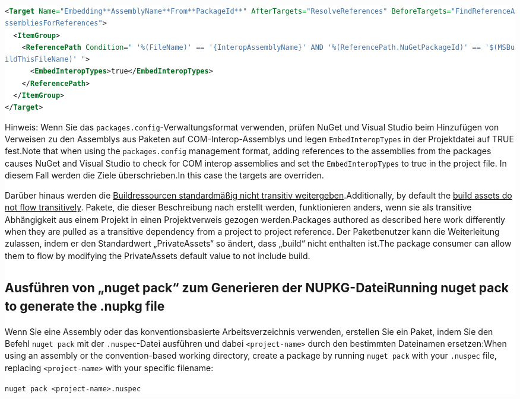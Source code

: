 ```xml
<Target Name="Embedding**AssemblyName**From**PackageId**" AfterTargets="ResolveReferences" BeforeTargets="FindReferenceAssembliesForReferences">
  <ItemGroup>
    <ReferencePath Condition=" '%(FileName)' == '{InteropAssemblyName}' AND '%(ReferencePath.NuGetPackageId)' == '$(MSBuildThisFileName)' ">
      <EmbedInteropTypes>true</EmbedInteropTypes>
    </ReferencePath>
  </ItemGroup>
</Target>
```

<span data-ttu-id="a4fd0-300">Hinweis: Wenn Sie das `packages.config`-Verwaltungsformat verwenden, prüfen NuGet und Visual Studio beim Hinzufügen von Verweisen zu den Assemblys aus Paketen auf COM-Interop-Assemblys und legen `EmbedInteropTypes` in der Projektdatei auf TRUE fest.</span><span class="sxs-lookup"><span data-stu-id="a4fd0-300">Note that when using the `packages.config` management format, adding references to the assemblies from the packages causes NuGet and Visual Studio to check for COM interop assemblies and set the `EmbedInteropTypes` to true in the project file.</span></span> <span data-ttu-id="a4fd0-301">In diesem Fall werden die Ziele überschrieben.</span><span class="sxs-lookup"><span data-stu-id="a4fd0-301">In this case the targets are overriden.</span></span>

<span data-ttu-id="a4fd0-302">Darüber hinaus werden die [Buildressourcen standardmäßig nicht transitiv weitergeben](../consume-packages/package-references-in-project-files.md#controlling-dependency-assets).</span><span class="sxs-lookup"><span data-stu-id="a4fd0-302">Additionally, by default the [build assets do not flow transitively](../consume-packages/package-references-in-project-files.md#controlling-dependency-assets).</span></span> <span data-ttu-id="a4fd0-303">Pakete, die dieser Beschreibung nach erstellt werden, funktionieren anders, wenn sie als transitive Abhängigkeit aus einem Projekt in einen Projektverweis gezogen werden.</span><span class="sxs-lookup"><span data-stu-id="a4fd0-303">Packages authored as described here work differently when they are pulled as a transitive dependency from a project to project reference.</span></span> <span data-ttu-id="a4fd0-304">Der Paketbenutzer kann die Weiterleitung zulassen, indem er den Standardwert „PrivateAssets“ so ändert, dass „build“ nicht enthalten ist.</span><span class="sxs-lookup"><span data-stu-id="a4fd0-304">The package consumer can allow them to flow by modifying the PrivateAssets default value to not include build.</span></span>

<a name="creating-the-package"></a>

## <a name="running-nuget-pack-to-generate-the-nupkg-file"></a><span data-ttu-id="a4fd0-305">Ausführen von „nuget pack“ zum Generieren der NUPKG-Datei</span><span class="sxs-lookup"><span data-stu-id="a4fd0-305">Running nuget pack to generate the .nupkg file</span></span>

<span data-ttu-id="a4fd0-306">Wenn Sie eine Assembly oder das konventionsbasierte Arbeitsverzeichnis verwenden, erstellen Sie ein Paket, indem Sie den Befehl `nuget pack` mit der `.nuspec`-Datei ausführen und dabei `<project-name>` durch den bestimmten Dateinamen ersetzen:</span><span class="sxs-lookup"><span data-stu-id="a4fd0-306">When using an assembly or the convention-based working directory, create a package by running `nuget pack` with your `.nuspec` file, replacing `<project-name>` with your specific filename:</span></span>

```cli
nuget pack <project-name>.nuspec
```
